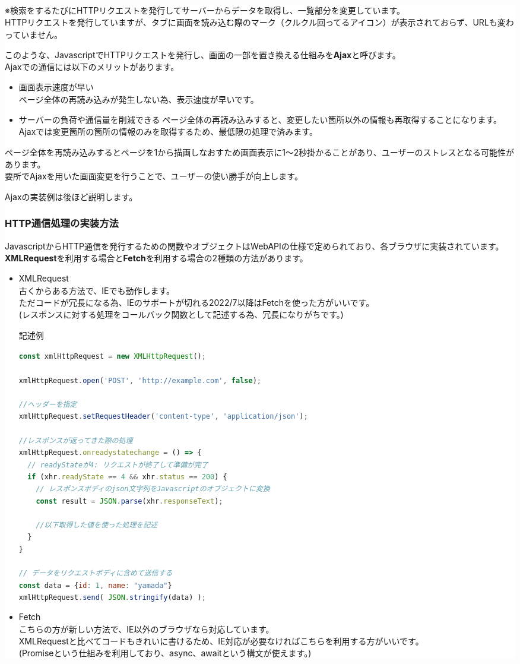 ※検索をするたびにHTTPリクエストを発行してサーバーからデータを取得し、一覧部分を変更しています。  
HTTPリクエストを発行していますが、タブに画面を読み込む際のマーク（クルクル回ってるアイコン）が表示されておらず、URLも変わっていません。  

このような、JavascriptでHTTPリクエストを発行し、画面の一部を置き換える仕組みを**Ajax**と呼びます。  
Ajaxでの通信には以下のメリットがあります。  

- 画面表示速度が早い  
ページ全体の再読み込みが発生しない為、表示速度が早いです。   

- サーバーの負荷や通信量を削減できる
ページ全体の再読み込みすると、変更したい箇所以外の情報も再取得することになります。  
Ajaxでは変更箇所の箇所の情報のみを取得するため、最低限の処理で済みます。  


ページ全体を再読み込みするとページを1から描画しなおすため画面表示に1～2秒掛かることがあり、ユーザーのストレスとなる可能性があります。  
要所でAjaxを用いた画面変更を行うことで、ユーザーの使い勝手が向上します。  

Ajaxの実装例は後ほど説明します。  

### HTTP通信処理の実装方法
JavascriptからHTTP通信を発行するための関数やオブジェクトはWebAPIの仕様で定められており、各ブラウザに実装されています。  
**XMLRequest**を利用する場合と**Fetch**を利用する場合の2種類の方法があります。 

- XMLRequest  
古くからある方法で、IEでも動作します。  
ただコードが冗長になる為、IEのサポートが切れる2022/7以降はFetchを使った方がいいです。  
(レスポンスに対する処理をコールバック関数として記述する為、冗長になりがちです。)   
  
  記述例  
    ```js
    const xmlHttpRequest = new XMLHttpRequest();

    xmlHttpRequest.open('POST', 'http://example.com', false);
 
    //ヘッダーを指定 
    xmlHttpRequest.setRequestHeader('content-type', 'application/json');

    //レスポンスが返ってきた際の処理
    xmlHttpRequest.onreadystatechange = () => {
      // readyStateが4: リクエストが終了して準備が完了
      if (xhr.readyState == 4 && xhr.status == 200) {
        // レスポンスボディのjson文字列をJavascriptのオブジェクトに変換
        const result = JSON.parse(xhr.responseText);      
        
        //以下取得した値を使った処理を記述       
      }
    }  
 
    // データをリクエストボディに含めて送信する
    const data = {id: 1, name: "yamada"}
    xmlHttpRequest.send( JSON.stringify(data) );

    ```
- Fetch  
こちらの方が新しい方法で、IE以外のブラウザなら対応しています。  
XMLRequestと比べてコードもきれいに書けるため、IE対応が必要なければこちらを利用する方がいいです。  
(Promiseという仕組みを利用しており、async、awaitという構文が使えます。)  
  
